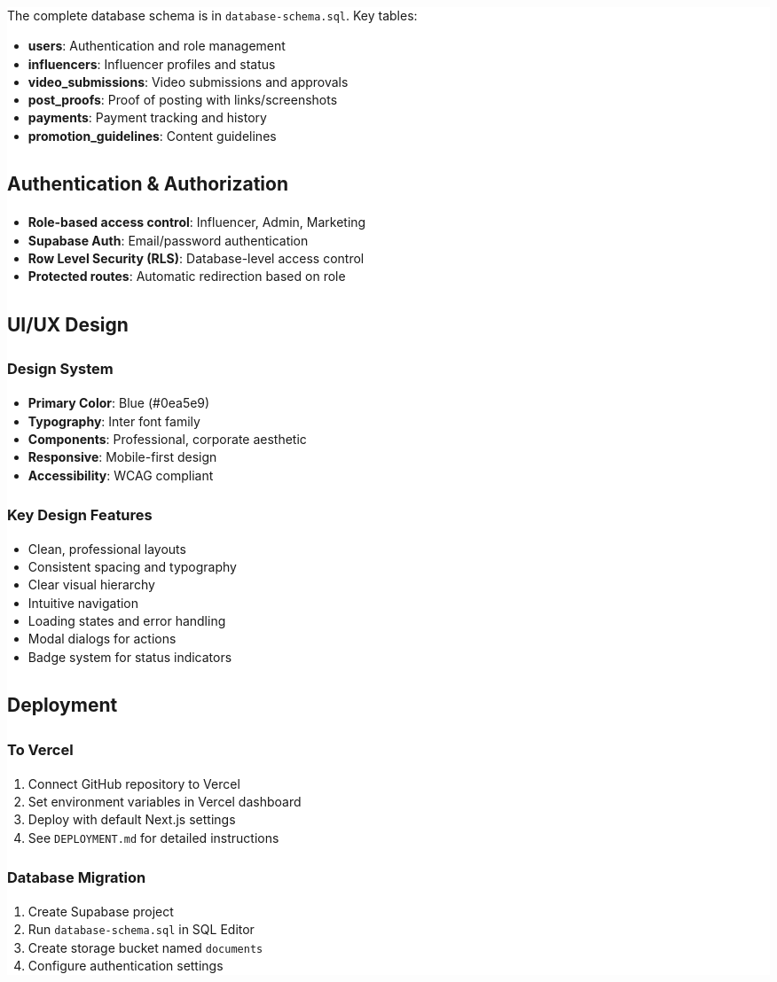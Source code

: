 The complete database schema is in `database-schema.sql`. Key tables:

- **users**: Authentication and role management
- **influencers**: Influencer profiles and status
- **video_submissions**: Video submissions and approvals
- **post_proofs**: Proof of posting with links/screenshots
- **payments**: Payment tracking and history
- **promotion_guidelines**: Content guidelines

## Authentication & Authorization

- **Role-based access control**: Influencer, Admin, Marketing
- **Supabase Auth**: Email/password authentication
- **Row Level Security (RLS)**: Database-level access control
- **Protected routes**: Automatic redirection based on role

## UI/UX Design

### Design System

- **Primary Color**: Blue (#0ea5e9)
- **Typography**: Inter font family
- **Components**: Professional, corporate aesthetic
- **Responsive**: Mobile-first design
- **Accessibility**: WCAG compliant

### Key Design Features

- Clean, professional layouts
- Consistent spacing and typography
- Clear visual hierarchy
- Intuitive navigation
- Loading states and error handling
- Modal dialogs for actions
- Badge system for status indicators

## Deployment

### To Vercel

1. Connect GitHub repository to Vercel
2. Set environment variables in Vercel dashboard
3. Deploy with default Next.js settings
4. See `DEPLOYMENT.md` for detailed instructions

### Database Migration

1. Create Supabase project
2. Run `database-schema.sql` in SQL Editor
3. Create storage bucket named `documents`
4. Configure authentication settings
